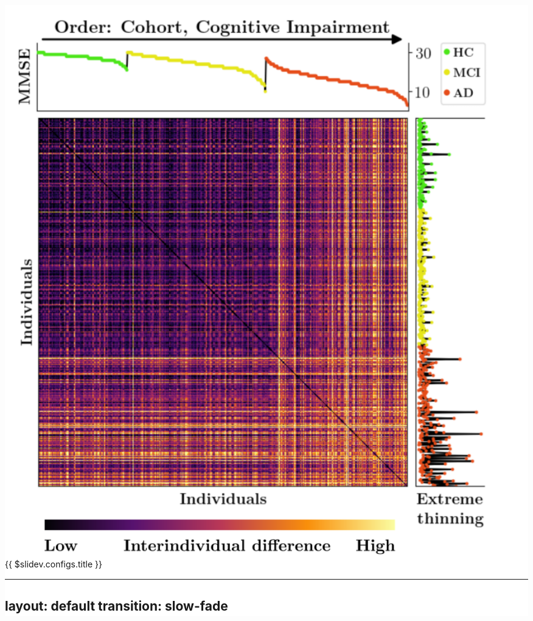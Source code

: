 <div v-click="0" class="absolute top-75 left-180 -translate-x-1/2 -translate-y-1/2 flex w-110 max-w-screen-lg">
  <div class="w-full bg-slate-100 m-10 p-0 text-center text-cyan-500">
    <div class="flex justify-center items-center m-4"><img src="./assets/empirical_variability.png" alt="High-resolution charts" width="800"></div>
  </div>
</div>

<div class="abs-br m-6 flex items-center gap-2">
  <div class="text-3 text-left text-slate-400"><carbon:chat /> {{ $slidev.configs.title }} </div>
</div>

---
layout: default
transition: slow-fade
---
